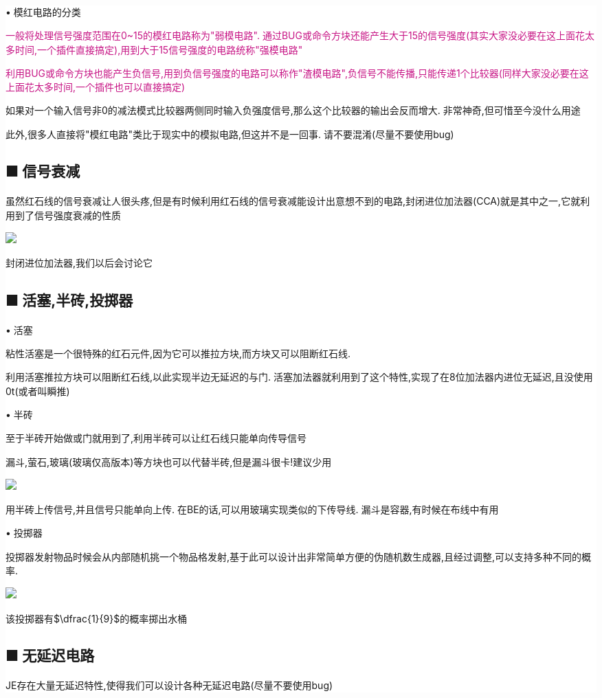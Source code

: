 • 模红电路的分类

<font color=MediumVioletRed>

一般将处理信号强度范围在0~15的模红电路称为"弱模电路".
通过BUG或命令方块还能产生大于15的信号强度(其实大家没必要在这上面花太多时间,一个插件直接搞定),用到大于15信号强度的电路统称"强模电路"

利用BUG或命令方块也能产生负信号,用到负信号强度的电路可以称作"渣模电路",负信号不能传播,只能传递1个比较器(同样大家没必要在这上面花太多时间,一个插件也可以直接搞定)

</font>

如果对一个输入信号非0的减法模式比较器两侧同时输入负强度信号,那么这个比较器的输出会反而增大.
非常神奇,但可惜至今没什么用途

此外,很多人直接将"模红电路"类比于现实中的模拟电路,但这并不是一回事.
请不要混淆(尽量不要使用bug)

## ■ 信号衰减

虽然红石线的信号衰减让人很头疼,但是有时候利用红石线的信号衰减能设计出意想不到的电路,封闭进位加法器(CCA)就是其中之一,它就利用到了信号强度衰减的性质

<img src="https://i0.hdslb.com/bfs/article/d2d36942850f796b23a324e222160b2e8deb66ea.png@1256w_638h_!web-article-pic.avif"/>

封闭进位加法器,我们以后会讨论它

## ■ 活塞,半砖,投掷器

• 活塞

粘性活塞是一个很特殊的红石元件,因为它可以推拉方块,而方块又可以阻断红石线.

利用活塞推拉方块可以阻断红石线,以此实现半边无延迟的与门.
活塞加法器就利用到了这个特性,实现了在8位加法器内进位无延迟,且没使用0t(或者叫瞬推)

• 半砖

至于半砖开始做或门就用到了,利用半砖可以让红石线只能单向传导信号

漏斗,萤石,玻璃(玻璃仅高版本)等方块也可以代替半砖,但是漏斗很卡!建议少用

<img src="https://i0.hdslb.com/bfs/article/eea6ac4bdf0eb92929d00c0722d9dc682e2cabd3.png@1256w_708h_!web-article-pic.avif"/>

用半砖上传信号,并且信号只能单向上传.
在BE的话,可以用玻璃实现类似的下传导线.
漏斗是容器,有时候在布线中有用

• 投掷器

投掷器发射物品时候会从内部随机挑一个物品格发射,基于此可以设计出非常简单方便的伪随机数生成器,且经过调整,可以支持多种不同的概率.

<img src="https://i0.hdslb.com/bfs/article/2515886f00688c2e67ab7f48965a75223e93e85c.png@!web-article-pic.avif"/>

该投掷器有$\dfrac{1}{9}$的概率掷出水桶

## ■ 无延迟电路

JE存在大量无延迟特性,使得我们可以设计各种无延迟电路(尽量不要使用bug)
